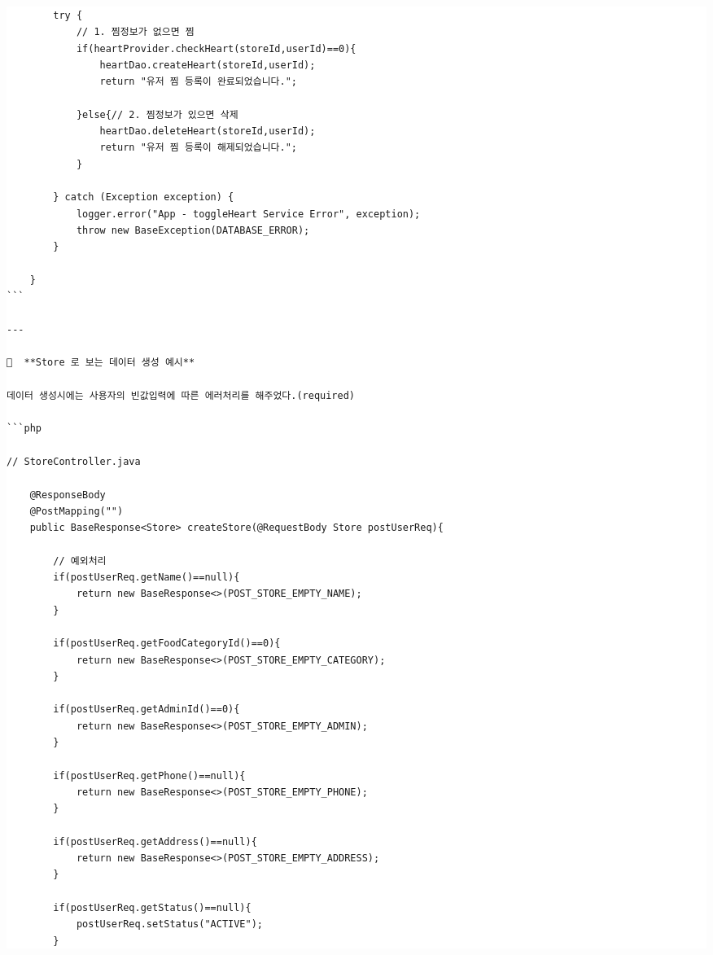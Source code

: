             try {
                // 1. 찜정보가 없으면 찜
                if(heartProvider.checkHeart(storeId,userId)==0){
                    heartDao.createHeart(storeId,userId);
                    return "유저 찜 등록이 완료되었습니다.";
    
                }else{// 2. 찜정보가 있으면 삭제
                    heartDao.deleteHeart(storeId,userId);
                    return "유저 찜 등록이 해제되었습니다.";
                }
    
            } catch (Exception exception) {
                logger.error("App - toggleHeart Service Error", exception);
                throw new BaseException(DATABASE_ERROR);
            }
    
        }
    ```
    
    ---
    
    💭  **Store 로 보는 데이터 생성 예시**
    
    데이터 생성시에는 사용자의 빈값입력에 따른 에러처리를 해주었다.(required)
    
    ```php
    
    // StoreController.java
    
        @ResponseBody
        @PostMapping("")
        public BaseResponse<Store> createStore(@RequestBody Store postUserReq){
    
            // 예외처리
            if(postUserReq.getName()==null){
                return new BaseResponse<>(POST_STORE_EMPTY_NAME);
            }
    
            if(postUserReq.getFoodCategoryId()==0){
                return new BaseResponse<>(POST_STORE_EMPTY_CATEGORY);
            }
    
            if(postUserReq.getAdminId()==0){
                return new BaseResponse<>(POST_STORE_EMPTY_ADMIN);
            }
    
            if(postUserReq.getPhone()==null){
                return new BaseResponse<>(POST_STORE_EMPTY_PHONE);
            }
    
            if(postUserReq.getAddress()==null){
                return new BaseResponse<>(POST_STORE_EMPTY_ADDRESS);
            }
    
            if(postUserReq.getStatus()==null){
                postUserReq.setStatus("ACTIVE");
            }
    